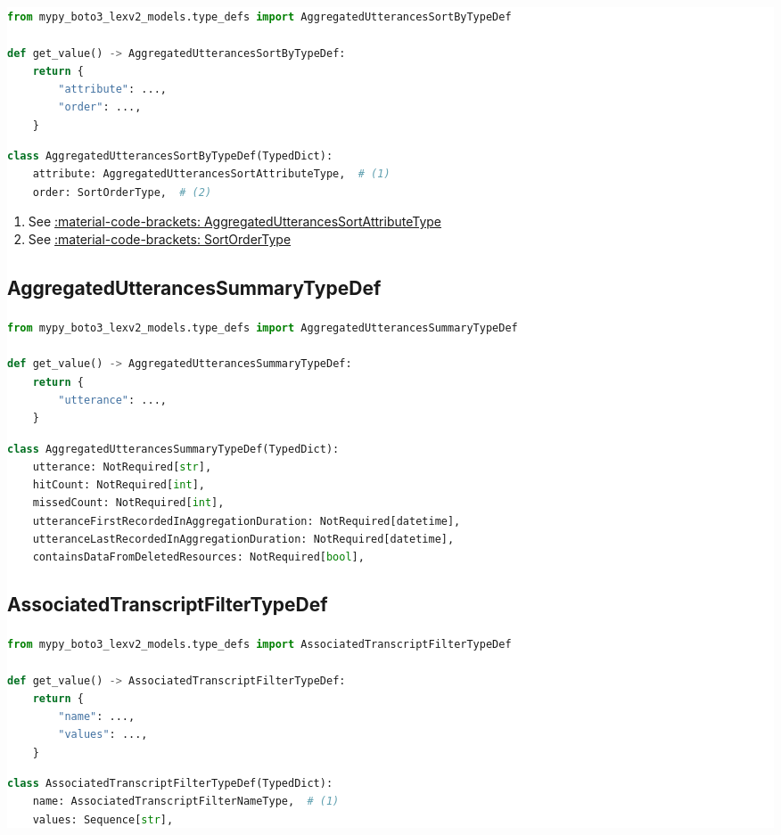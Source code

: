 ```python title="Usage Example"
from mypy_boto3_lexv2_models.type_defs import AggregatedUtterancesSortByTypeDef

def get_value() -> AggregatedUtterancesSortByTypeDef:
    return {
        "attribute": ...,
        "order": ...,
    }
```

```python title="Definition"
class AggregatedUtterancesSortByTypeDef(TypedDict):
    attribute: AggregatedUtterancesSortAttributeType,  # (1)
    order: SortOrderType,  # (2)
```

1. See [:material-code-brackets: AggregatedUtterancesSortAttributeType](./literals.md#aggregatedutterancessortattributetype) 
2. See [:material-code-brackets: SortOrderType](./literals.md#sortordertype) 
## AggregatedUtterancesSummaryTypeDef

```python title="Usage Example"
from mypy_boto3_lexv2_models.type_defs import AggregatedUtterancesSummaryTypeDef

def get_value() -> AggregatedUtterancesSummaryTypeDef:
    return {
        "utterance": ...,
    }
```

```python title="Definition"
class AggregatedUtterancesSummaryTypeDef(TypedDict):
    utterance: NotRequired[str],
    hitCount: NotRequired[int],
    missedCount: NotRequired[int],
    utteranceFirstRecordedInAggregationDuration: NotRequired[datetime],
    utteranceLastRecordedInAggregationDuration: NotRequired[datetime],
    containsDataFromDeletedResources: NotRequired[bool],
```

## AssociatedTranscriptFilterTypeDef

```python title="Usage Example"
from mypy_boto3_lexv2_models.type_defs import AssociatedTranscriptFilterTypeDef

def get_value() -> AssociatedTranscriptFilterTypeDef:
    return {
        "name": ...,
        "values": ...,
    }
```

```python title="Definition"
class AssociatedTranscriptFilterTypeDef(TypedDict):
    name: AssociatedTranscriptFilterNameType,  # (1)
    values: Sequence[str],
```
